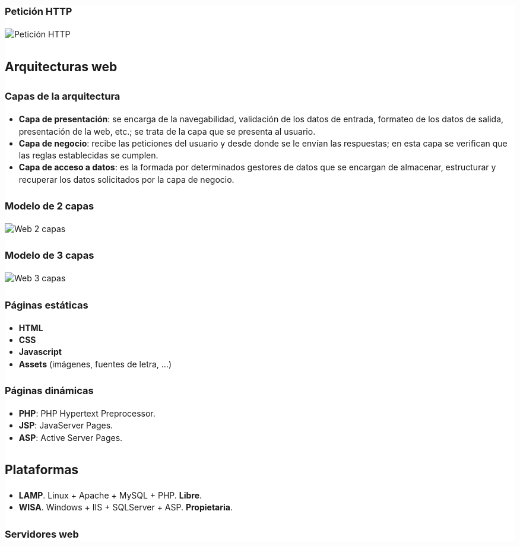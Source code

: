 
### Petición HTTP

![Petición HTTP](assets/peticion-http.png)



## Arquitecturas web


### Capas de la arquitectura

- **Capa de presentación**: se encarga de la navegabilidad, validación de los datos de entrada, formateo de los datos de salida, presentación de la web, etc.; se trata de la capa que se presenta al usuario.
- **Capa de negocio**: recibe las peticiones del usuario y desde donde se le envían las respuestas; en esta capa se verifican que las reglas establecidas se cumplen.
- **Capa de acceso a datos**: es la formada por determinados gestores de datos que se encargan de almacenar, estructurar y recuperar los datos solicitados por la capa de negocio.


### Modelo de 2 capas

![Web 2 capas](assets/web-2-capas.png)


### Modelo de 3 capas

![Web 3 capas](assets/web-3-capas.png)


### Páginas estáticas

- **HTML**
- **CSS**
- **Javascript**
- **Assets** (imágenes, fuentes de letra, ...)


### Páginas dinámicas

- **PHP**: PHP Hypertext Preprocessor.
- **JSP**: JavaServer Pages. 
- **ASP**: Active Server Pages. 


## Plataformas

- **LAMP**. Linux + Apache + MySQL + PHP. **Libre**.
- **WISA**. Windows + IIS + SQLServer + ASP. **Propietaria**.


### Servidores web

